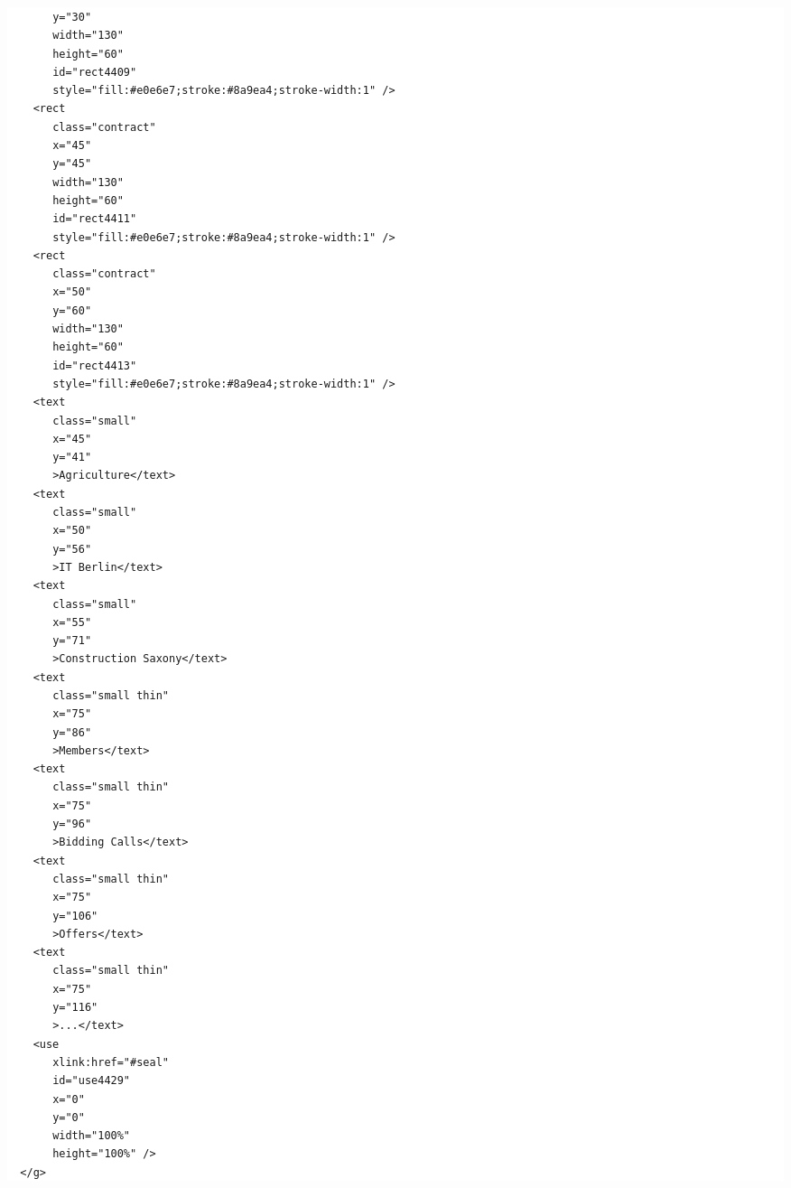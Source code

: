            y="30"
           width="130"
           height="60"
           id="rect4409"
           style="fill:#e0e6e7;stroke:#8a9ea4;stroke-width:1" />
        <rect
           class="contract"
           x="45"
           y="45"
           width="130"
           height="60"
           id="rect4411"
           style="fill:#e0e6e7;stroke:#8a9ea4;stroke-width:1" />
        <rect
           class="contract"
           x="50"
           y="60"
           width="130"
           height="60"
           id="rect4413"
           style="fill:#e0e6e7;stroke:#8a9ea4;stroke-width:1" />
        <text
           class="small"
           x="45"
           y="41"
           >Agriculture</text>
        <text
           class="small"
           x="50"
           y="56"
           >IT Berlin</text>
        <text
           class="small"
           x="55"
           y="71"
           >Construction Saxony</text>
        <text
           class="small thin"
           x="75"
           y="86"
           >Members</text>
        <text
           class="small thin"
           x="75"
           y="96"
           >Bidding Calls</text>
        <text
           class="small thin"
           x="75"
           y="106"
           >Offers</text>
        <text
           class="small thin"
           x="75"
           y="116"
           >...</text>
        <use
           xlink:href="#seal"
           id="use4429"
           x="0"
           y="0"
           width="100%"
           height="100%" />
      </g>